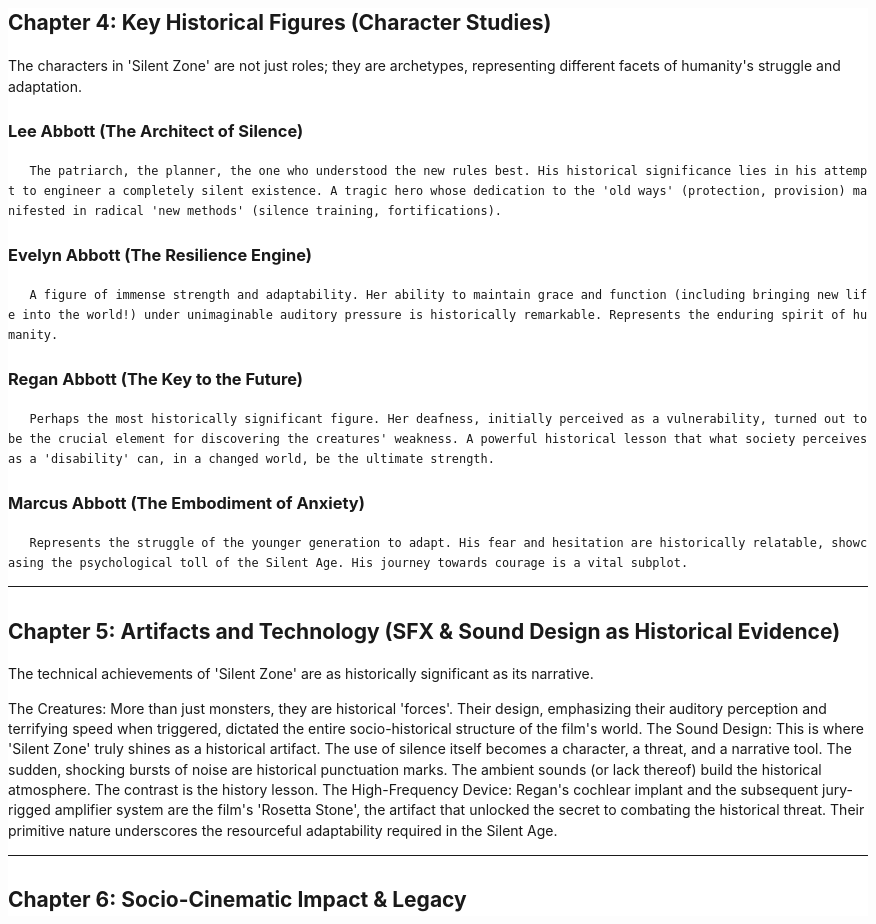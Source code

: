 
## Chapter 4: Key Historical Figures (Character Studies)

The characters in 'Silent Zone' are not just roles; they are archetypes, representing different facets of humanity's struggle and adaptation.

   ### Lee Abbott (The Architect of Silence)
       The patriarch, the planner, the one who understood the new rules best. His historical significance lies in his attempt to engineer a completely silent existence. A tragic hero whose dedication to the 'old ways' (protection, provision) manifested in radical 'new methods' (silence training, fortifications).

   ### Evelyn Abbott (The Resilience Engine)
       A figure of immense strength and adaptability. Her ability to maintain grace and function (including bringing new life into the world!) under unimaginable auditory pressure is historically remarkable. Represents the enduring spirit of humanity.

   ### Regan Abbott (The Key to the Future)
       Perhaps the most historically significant figure. Her deafness, initially perceived as a vulnerability, turned out to be the crucial element for discovering the creatures' weakness. A powerful historical lesson that what society perceives as a 'disability' can, in a changed world, be the ultimate strength.

   ### Marcus Abbott (The Embodiment of Anxiety)
       Represents the struggle of the younger generation to adapt. His fear and hesitation are historically relatable, showcasing the psychological toll of the Silent Age. His journey towards courage is a vital subplot.

---

## Chapter 5: Artifacts and Technology (SFX & Sound Design as Historical Evidence)

The technical achievements of 'Silent Zone' are as historically significant as its narrative.

   The Creatures: More than just monsters, they are historical 'forces'. Their design, emphasizing their auditory perception and terrifying speed when triggered, dictated the entire socio-historical structure of the film's world.
   The Sound Design: This is where 'Silent Zone' truly shines as a historical artifact. The use of silence itself becomes a character, a threat, and a narrative tool. The sudden, shocking bursts of noise are historical punctuation marks. The ambient sounds (or lack thereof) build the historical atmosphere. The contrast is the history lesson.
   The High-Frequency Device: Regan's cochlear implant and the subsequent jury-rigged amplifier system are the film's 'Rosetta Stone', the artifact that unlocked the secret to combating the historical threat. Their primitive nature underscores the resourceful adaptability required in the Silent Age.

---

## Chapter 6: Socio-Cinematic Impact & Legacy
